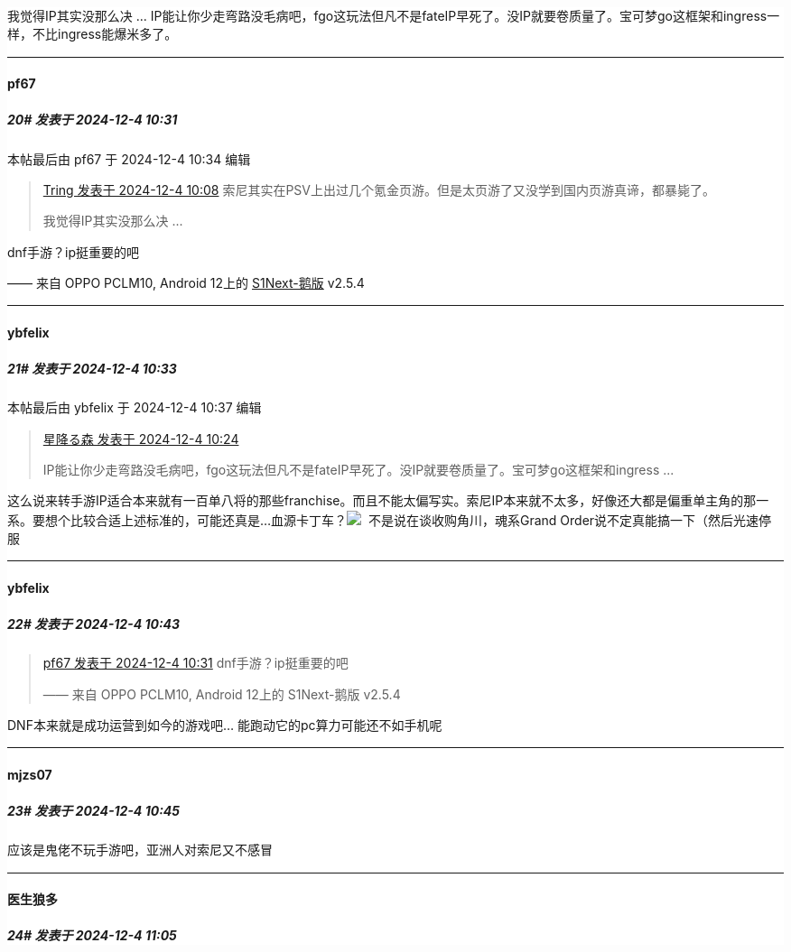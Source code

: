 我觉得IP其实没那么决 ...</blockquote>
IP能让你少走弯路没毛病吧，fgo这玩法但凡不是fateIP早死了。没IP就要卷质量了。宝可梦go这框架和ingress一样，不比ingress能爆米多了。

*****

####  pf67  
##### 20#       发表于 2024-12-4 10:31

 本帖最后由 pf67 于 2024-12-4 10:34 编辑 
<blockquote><a href="httphttps://bbs.saraba1st.com/2b/forum.php?mod=redirect&amp;goto=findpost&amp;pid=66838736&amp;ptid=2209279" target="_blank">Tring 发表于 2024-12-4 10:08</a>
索尼其实在PSV上出过几个氪金页游。但是太页游了又没学到国内页游真谛，都暴毙了。

我觉得IP其实没那么决 ...</blockquote>
dnf手游？ip挺重要的吧

—— 来自 OPPO PCLM10, Android 12上的 [S1Next-鹅版](https://github.com/ykrank/S1-Next/releases) v2.5.4

*****

####  ybfelix  
##### 21#       发表于 2024-12-4 10:33

 本帖最后由 ybfelix 于 2024-12-4 10:37 编辑 
<blockquote><a href="httphttps://bbs.saraba1st.com/2b/forum.php?mod=redirect&amp;goto=findpost&amp;pid=66838964&amp;ptid=2209279" target="_blank">星降る森 发表于 2024-12-4 10:24</a>

IP能让你少走弯路没毛病吧，fgo这玩法但凡不是fateIP早死了。没IP就要卷质量了。宝可梦go这框架和ingress ...</blockquote>

这么说来转手游IP适合本来就有一百单八将的那些franchise。而且不能太偏写实。索尼IP本来就不太多，好像还大都是偏重单主角的那一系。要想个比较合适上述标准的，可能还真是…血源卡丁车？<img src="https://static.saraba1st.com/image/smiley/face2017/037.png" referrerpolicy="no-referrer">  不是说在谈收购角川，魂系Grand Order说不定真能搞一下（然后光速停服

*****

####  ybfelix  
##### 22#       发表于 2024-12-4 10:43

<blockquote><a href="httphttps://bbs.saraba1st.com/2b/forum.php?mod=redirect&amp;goto=findpost&amp;pid=66839050&amp;ptid=2209279" target="_blank">pf67 发表于 2024-12-4 10:31</a>
dnf手游？ip挺重要的吧

—— 来自 OPPO PCLM10, Android 12上的 S1Next-鹅版 v2.5.4</blockquote>
DNF本来就是成功运营到如今的游戏吧… 能跑动它的pc算力可能还不如手机呢

*****

####  mjzs07  
##### 23#       发表于 2024-12-4 10:45

应该是鬼佬不玩手游吧，亚洲人对索尼又不感冒

*****

####  医生狼多  
##### 24#       发表于 2024-12-4 11:05
